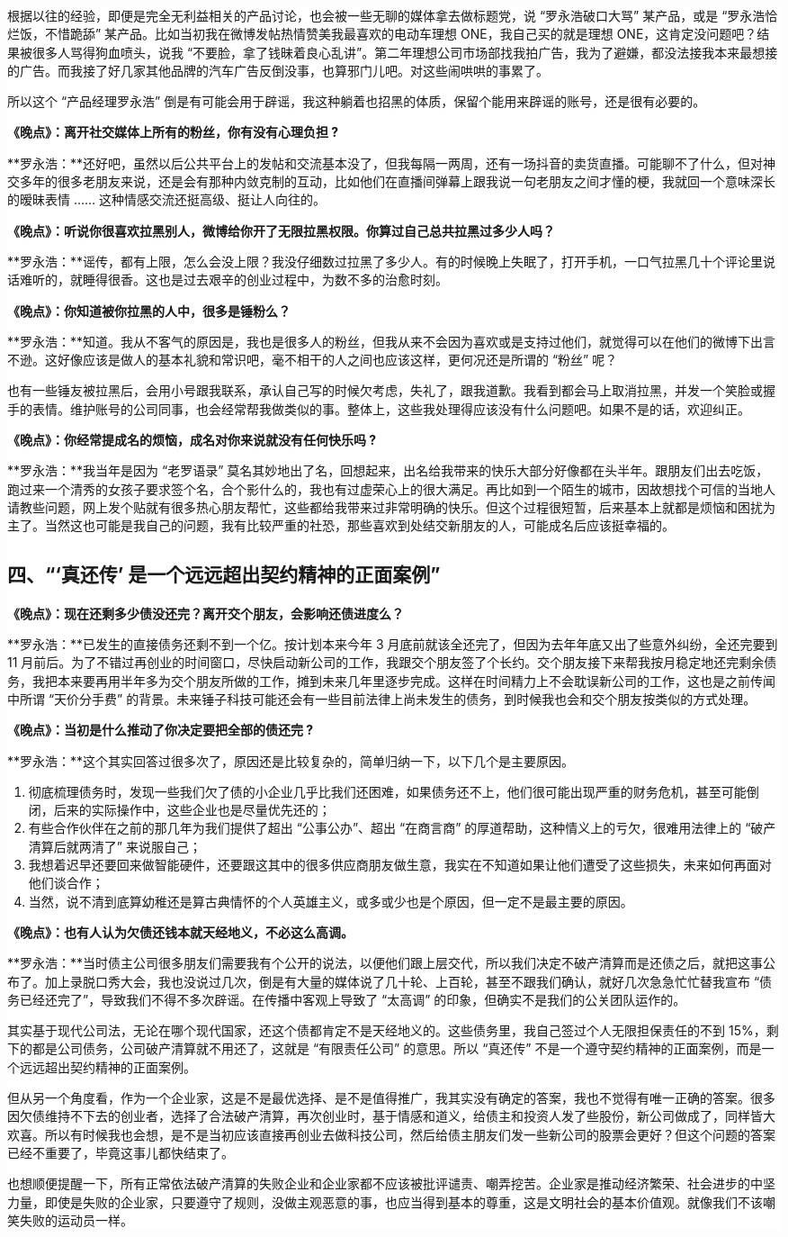 根据以往的经验，即便是完全无利益相关的产品讨论，也会被一些无聊的媒体拿去做标题党，说 “罗永浩破口大骂” 某产品，或是 “罗永浩恰烂饭，不惜跪舔” 某产品。比如当初我在微博发帖热情赞美我最喜欢的电动车理想 ONE，我自己买的就是理想 ONE，这肯定没问题吧？结果被很多人骂得狗血喷头，说我 “不要脸，拿了钱昧着良心乱讲”。第二年理想公司市场部找我拍广告，我为了避嫌，都没法接我本来最想接的广告。而我接了好几家其他品牌的汽车广告反倒没事，也算邪门儿吧。对这些闹哄哄的事累了。

所以这个 “产品经理罗永浩” 倒是有可能会用于辟谣，我这种躺着也招黑的体质，保留个能用来辟谣的账号，还是很有必要的。

**《晚点》：离开社交媒体上所有的粉丝，你有没有心理负担 ?**

**罗永浩：**还好吧，虽然以后公共平台上的发帖和交流基本没了，但我每隔一两周，还有一场抖音的卖货直播。可能聊不了什么，但对神交多年的很多老朋友来说，还是会有那种内敛克制的互动，比如他们在直播间弹幕上跟我说一句老朋友之间才懂的梗，我就回一个意味深长的暧昧表情 …… 这种情感交流还挺高级、挺让人向往的。

**《晚点》：听说你很喜欢拉黑别人，微博给你开了无限拉黑权限。你算过自己总共拉黑过多少人吗？**

**罗永浩：**谣传，都有上限，怎么会没上限？我没仔细数过拉黑了多少人。有的时候晚上失眠了，打开手机，一口气拉黑几十个评论里说话难听的，就睡得很香。这也是过去艰辛的创业过程中，为数不多的治愈时刻。

**《晚点》：你知道被你拉黑的人中，很多是锤粉么？**

**罗永浩：**知道。我从不客气的原因是，我也是很多人的粉丝，但我从来不会因为喜欢或是支持过他们，就觉得可以在他们的微博下出言不逊。这好像应该是做人的基本礼貌和常识吧，毫不相干的人之间也应该这样，更何况还是所谓的 “粉丝” 呢？

也有一些锤友被拉黑后，会用小号跟我联系，承认自己写的时候欠考虑，失礼了，跟我道歉。我看到都会马上取消拉黑，并发一个笑脸或握手的表情。维护账号的公司同事，也会经常帮我做类似的事。整体上，这些我处理得应该没有什么问题吧。如果不是的话，欢迎纠正。

**《晚点》：你经常提成名的烦恼，成名对你来说就没有任何快乐吗 ?**

**罗永浩：**我当年是因为 “老罗语录” 莫名其妙地出了名，回想起来，出名给我带来的快乐大部分好像都在头半年。跟朋友们出去吃饭，跑过来一个清秀的女孩子要求签个名，合个影什么的，我也有过虚荣心上的很大满足。再比如到一个陌生的城市，因故想找个可信的当地人请教些问题，网上发个贴就有很多热心朋友帮忙，这些都给我带来过非常明确的快乐。但这个过程很短暂，后来基本上就都是烦恼和困扰为主了。当然这也可能是我自己的问题，我有比较严重的社恐，那些喜欢到处结交新朋友的人，可能成名后应该挺幸福的。

## 四、“‘真还传’ 是一个远远超出契约精神的正面案例”

**《晚点》：现在还剩多少债没还完？离开交个朋友，会影响还债进度么？**

**罗永浩：**已发生的直接债务还剩不到一个亿。按计划本来今年 3 月底前就该全还完了，但因为去年年底又出了些意外纠纷，全还完要到 11 月前后。为了不错过再创业的时间窗口，尽快启动新公司的工作，我跟交个朋友签了个长约。交个朋友接下来帮我按月稳定地还完剩余债务，我把本来要再用半年多为交个朋友所做的工作，摊到未来几年里逐步完成。这样在时间精力上不会耽误新公司的工作，这也是之前传闻中所谓 “天价分手费” 的背景。未来锤子科技可能还会有一些目前法律上尚未发生的债务，到时候我也会和交个朋友按类似的方式处理。

**《晚点》：当初是什么推动了你决定要把全部的债还完 ?**

**罗永浩：**这个其实回答过很多次了，原因还是比较复杂的，简单归纳一下，以下几个是主要原因。

1.  彻底梳理债务时，发现一些我们欠了债的小企业几乎比我们还困难，如果债务还不上，他们很可能出现严重的财务危机，甚至可能倒闭，后来的实际操作中，这些企业也是尽量优先还的；
2.  有些合作伙伴在之前的那几年为我们提供了超出 “公事公办”、超出 “在商言商” 的厚道帮助，这种情义上的亏欠，很难用法律上的 “破产清算后就两清了” 来说服自己；
3.  我想着迟早还要回来做智能硬件，还要跟这其中的很多供应商朋友做生意，我实在不知道如果让他们遭受了这些损失，未来如何再面对他们谈合作；
4.  当然，说不清到底算幼稚还是算古典情怀的个人英雄主义，或多或少也是个原因，但一定不是最主要的原因。

**《晚点》：也有人认为欠债还钱本就天经地义，不必这么高调。**

**罗永浩：**当时债主公司很多朋友们需要我有个公开的说法，以便他们跟上层交代，所以我们决定不破产清算而是还债之后，就把这事公布了。加上录脱口秀大会，我也没说过几次，倒是有大量的媒体说了几十轮、上百轮，甚至不跟我们确认，就好几次急急忙忙替我宣布 “债务已经还完了”，导致我们不得不多次辟谣。在传播中客观上导致了 “太高调” 的印象，但确实不是我们的公关团队运作的。

其实基于现代公司法，无论在哪个现代国家，还这个债都肯定不是天经地义的。这些债务里，我自己签过个人无限担保责任的不到 15%，剩下的都是公司债务，公司破产清算就不用还了，这就是 “有限责任公司” 的意思。所以 “真还传” 不是一个遵守契约精神的正面案例，而是一个远远超出契约精神的正面案例。

但从另一个角度看，作为一个企业家，这是不是最优选择、是不是值得推广，我其实没有确定的答案，我也不觉得有唯一正确的答案。很多因欠债维持不下去的创业者，选择了合法破产清算，再次创业时，基于情感和道义，给债主和投资人发了些股份，新公司做成了，同样皆大欢喜。所以有时候我也会想，是不是当初应该直接再创业去做科技公司，然后给债主朋友们发一些新公司的股票会更好？但这个问题的答案已经不重要了，毕竟这事儿都快结束了。

也想顺便提醒一下，所有正常依法破产清算的失败企业和企业家都不应该被批评谴责、嘲弄挖苦。企业家是推动经济繁荣、社会进步的中坚力量，即使是失败的企业家，只要遵守了规则，没做主观恶意的事，也应当得到基本的尊重，这是文明社会的基本价值观。就像我们不该嘲笑失败的运动员一样。
